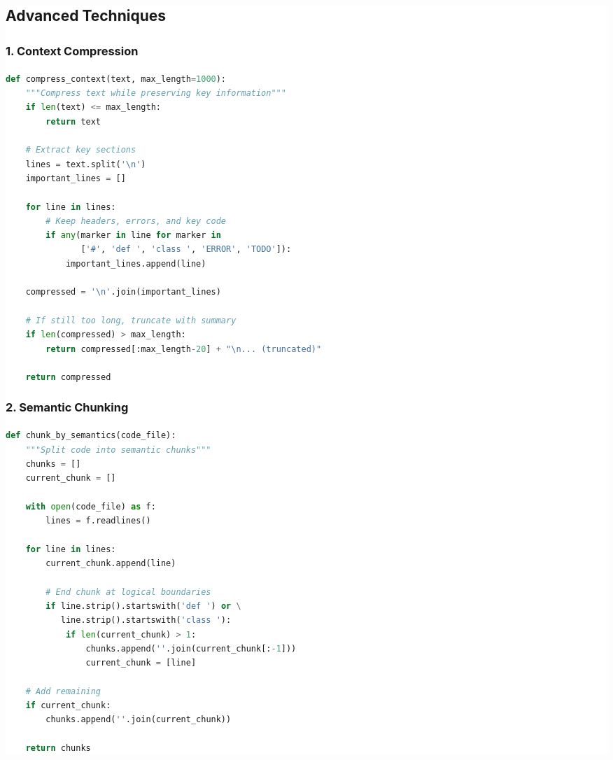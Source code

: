 ## Advanced Techniques

### 1. Context Compression

```python
def compress_context(text, max_length=1000):
    """Compress text while preserving key information"""
    if len(text) <= max_length:
        return text
    
    # Extract key sections
    lines = text.split('\n')
    important_lines = []
    
    for line in lines:
        # Keep headers, errors, and key code
        if any(marker in line for marker in 
               ['#', 'def ', 'class ', 'ERROR', 'TODO']):
            important_lines.append(line)
    
    compressed = '\n'.join(important_lines)
    
    # If still too long, truncate with summary
    if len(compressed) > max_length:
        return compressed[:max_length-20] + "\n... (truncated)"
    
    return compressed
```

### 2. Semantic Chunking

```python
def chunk_by_semantics(code_file):
    """Split code into semantic chunks"""
    chunks = []
    current_chunk = []
    
    with open(code_file) as f:
        lines = f.readlines()
    
    for line in lines:
        current_chunk.append(line)
        
        # End chunk at logical boundaries
        if line.strip().startswith('def ') or \
           line.strip().startswith('class '):
            if len(current_chunk) > 1:
                chunks.append(''.join(current_chunk[:-1]))
                current_chunk = [line]
    
    # Add remaining
    if current_chunk:
        chunks.append(''.join(current_chunk))
    
    return chunks
```
